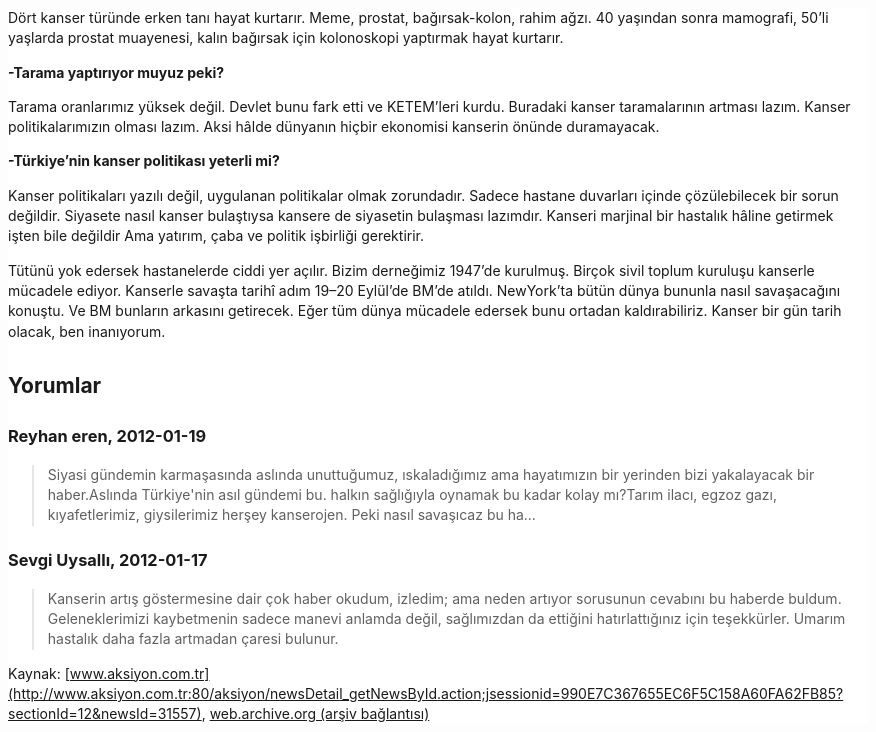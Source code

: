  </p>
 <p>
  Dört kanser türünde erken tanı hayat kurtarır. Meme, prostat, bağırsak-kolon, rahim ağzı. 40 yaşından sonra mamografi, 50’li yaşlarda prostat muayenesi, kalın bağırsak için kolonoskopi yaptırmak hayat kurtarır.
 </p>
 <p>
  <strong>
   -Tarama yaptırıyor muyuz peki?
  </strong>
 </p>
 <p>
  Tarama oranlarımız yüksek değil. Devlet bunu fark etti ve KETEM’leri kurdu. Buradaki kanser taramalarının artması lazım. Kanser politikalarımızın olması lazım. Aksi hâlde dünyanın hiçbir ekonomisi kanserin önünde duramayacak.
 </p>
 <p>
  <strong>
   -Türkiye’nin kanser politikası yeterli mi?
  </strong>
 </p>
 <p>
  Kanser politikaları yazılı değil, uygulanan politikalar olmak zorundadır. Sadece hastane duvarları içinde çözülebilecek bir sorun değildir. Siyasete nasıl kanser bulaştıysa kansere de siyasetin bulaşması lazımdır. Kanseri marjinal bir hastalık hâline getirmek işten bile değildir Ama yatırım, çaba ve politik işbirliği gerektirir.
 </p>
 <p>
  Tütünü yok edersek hastanelerde ciddi yer açılır. Bizim derneğimiz 1947’de kurulmuş. Birçok sivil toplum kuruluşu kanserle mücadele ediyor. Kanserle savaşta tarihî adım 19–20 Eylül’de BM’de atıldı. NewYork’ta bütün dünya bununla nasıl savaşacağını konuştu. Ve BM bunların arkasını getirecek. Eğer tüm dünya mücadele edersek bunu ortadan kaldırabiliriz. Kanser bir gün tarih olacak, ben inanıyorum.
 </p>
</font>

## Yorumlar

### Reyhan eren, 2012-01-19
> Siyasi gündemin karmaşasında aslında unuttuğumuz, ıskaladığımız ama hayatımızın bir yerinden bizi yakalayacak bir haber.Aslında Türkiye'nin asıl gündemi bu. halkın sağlığıyla oynamak bu kadar kolay mı?Tarım ilacı, egzoz gazı, kıyafetlerimiz, giysilerimiz herşey kanserojen. Peki nasıl savaşıcaz bu ha...

### Sevgi Uysallı, 2012-01-17
> Kanserin artış göstermesine dair çok haber okudum, izledim; ama neden artıyor sorusunun cevabını bu haberde buldum. Geleneklerimizi kaybetmenin sadece manevi anlamda değil, sağlımızdan da ettiğini hatırlattığınız için teşekkürler. Umarım hastalık daha fazla artmadan çaresi bulunur.

Kaynak: [www.aksiyon.com.tr](http://www.aksiyon.com.tr:80/aksiyon/newsDetail_getNewsById.action;jsessionid=990E7C367655EC6F5C158A60FA62FB85?sectionId=12&newsId=31557), [web.archive.org (arşiv bağlantısı)](http://web.archive.org/web/20120124040533/http://www.aksiyon.com.tr:80/aksiyon/newsDetail_getNewsById.action;jsessionid=990E7C367655EC6F5C158A60FA62FB85?sectionId=12&newsId=31557)
